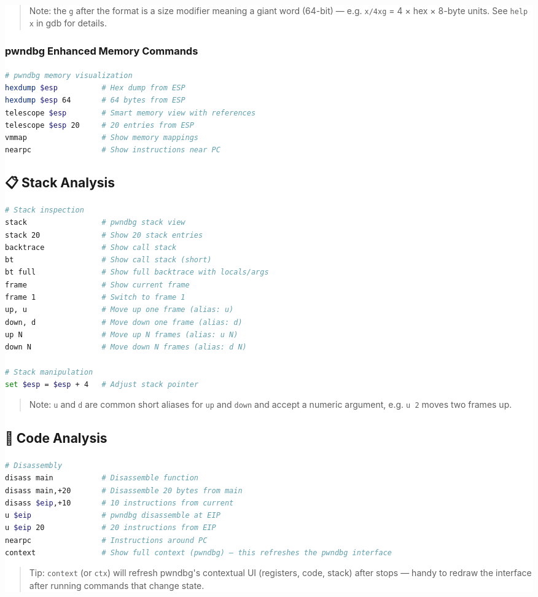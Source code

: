 > Note: the `g` after the format is a size modifier meaning a giant word (64-bit) — e.g. `x/4xg` = 4 × hex × 8-byte units. See `help x` in gdb for details.

### pwndbg Enhanced Memory Commands

```bash
# pwndbg memory visualization
hexdump $esp          # Hex dump from ESP
hexdump $esp 64       # 64 bytes from ESP
telescope $esp        # Smart memory view with references
telescope $esp 20     # 20 entries from ESP
vmmap                 # Show memory mappings
nearpc                # Show instructions near PC
```

## 📋 Stack Analysis

```bash
# Stack inspection
stack                 # pwndbg stack view
stack 20              # Show 20 stack entries
backtrace             # Show call stack
bt                    # Show call stack (short)
bt full               # Show full backtrace with locals/args
frame                 # Show current frame
frame 1               # Switch to frame 1
up, u                 # Move up one frame (alias: u)
down, d               # Move down one frame (alias: d)
up N                  # Move up N frames (alias: u N)
down N                # Move down N frames (alias: d N)

# Stack manipulation
set $esp = $esp + 4   # Adjust stack pointer
```

> Note: `u` and `d` are common short aliases for `up` and `down` and accept a numeric argument, e.g. `u 2` moves two frames up.

## 🔧 Code Analysis

```bash
# Disassembly
disass main           # Disassemble function
disass main,+20       # Disassemble 20 bytes from main
disass $eip,+10       # 10 instructions from current
u $eip                # pwndbg disassemble at EIP
u $eip 20             # 20 instructions from EIP
nearpc                # Instructions around PC
context               # Show full context (pwndbg) — this refreshes the pwndbg interface
```

> Tip: `context` (or `ctx`) will refresh pwndbg's contextual UI (registers, code, stack) after stops — handy to redraw the interface after running commands that change state.
